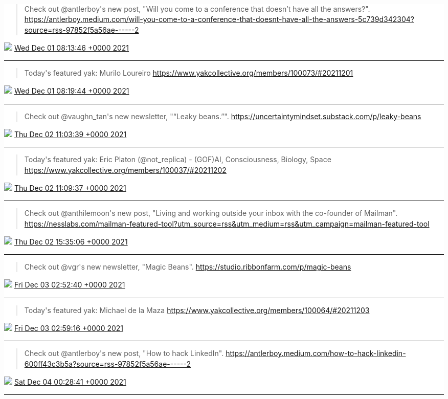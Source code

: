 > Check out @antlerboy's new post, "Will you come to a conference that doesn’t have all the answers?". https://antlerboy.medium.com/will-you-come-to-a-conference-that-doesnt-have-all-the-answers-5c739d342304?source=rss-97852f5a56ae------2

<img src="media/tweet.ico" width="12" /> [Wed Dec 01 08:13:46 +0000 2021](https://twitter.com/yak_collective/status/1465957278482325505)

----

> Today's featured yak: Murilo Loureiro  https://www.yakcollective.org/members/100073/#20211201

<img src="media/tweet.ico" width="12" /> [Wed Dec 01 08:19:44 +0000 2021](https://twitter.com/yak_collective/status/1465958781146304512)

----

> Check out @vaughn_tan's new newsletter, "“Leaky beans.”". https://uncertaintymindset.substack.com/p/leaky-beans

<img src="media/tweet.ico" width="12" /> [Thu Dec 02 11:03:39 +0000 2021](https://twitter.com/yak_collective/status/1466362420591570954)

----

> Today's featured yak: Eric Platon (@not_replica) - (GOF)AI, Consciousness, Biology, Space https://www.yakcollective.org/members/100037/#20211202

<img src="media/tweet.ico" width="12" /> [Thu Dec 02 11:09:37 +0000 2021](https://twitter.com/yak_collective/status/1466363920449421321)

----

> Check out @anthilemoon's new post, "Living and working outside your inbox with the co-founder of Mailman". https://nesslabs.com/mailman-featured-tool?utm_source=rss&utm_medium=rss&utm_campaign=mailman-featured-tool

<img src="media/tweet.ico" width="12" /> [Thu Dec 02 15:35:06 +0000 2021](https://twitter.com/yak_collective/status/1466430735087247364)

----

> Check out @vgr's new newsletter, "Magic Beans". https://studio.ribbonfarm.com/p/magic-beans

<img src="media/tweet.ico" width="12" /> [Fri Dec 03 02:52:40 +0000 2021](https://twitter.com/yak_collective/status/1466601250049380355)

----

> Today's featured yak: Michael de la Maza  https://www.yakcollective.org/members/100064/#20211203

<img src="media/tweet.ico" width="12" /> [Fri Dec 03 02:59:16 +0000 2021](https://twitter.com/yak_collective/status/1466602910184267776)

----

> Check out @antlerboy's new post, "How to hack LinkedIn". https://antlerboy.medium.com/how-to-hack-linkedin-600ff43c3b5a?source=rss-97852f5a56ae------2

<img src="media/tweet.ico" width="12" /> [Sat Dec 04 00:28:41 +0000 2021](https://twitter.com/yak_collective/status/1466927403863793664)

----
